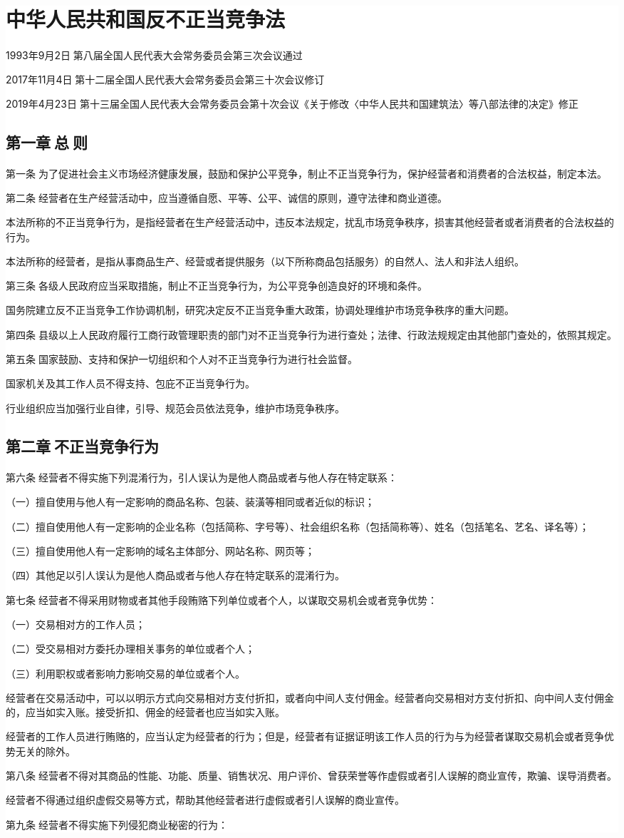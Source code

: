 # 中华人民共和国反不正当竞争法

1993年9月2日 第八届全国人民代表大会常务委员会第三次会议通过

2017年11月4日 第十二届全国人民代表大会常务委员会第三十次会议修订

2019年4月23日 第十三届全国人民代表大会常务委员会第十次会议《关于修改〈中华人民共和国建筑法〉等八部法律的决定》修正



## 第一章 总  则

第一条 为了促进社会主义市场经济健康发展，鼓励和保护公平竞争，制止不正当竞争行为，保护经营者和消费者的合法权益，制定本法。

第二条 经营者在生产经营活动中，应当遵循自愿、平等、公平、诚信的原则，遵守法律和商业道德。

本法所称的不正当竞争行为，是指经营者在生产经营活动中，违反本法规定，扰乱市场竞争秩序，损害其他经营者或者消费者的合法权益的行为。

本法所称的经营者，是指从事商品生产、经营或者提供服务（以下所称商品包括服务）的自然人、法人和非法人组织。

第三条 各级人民政府应当采取措施，制止不正当竞争行为，为公平竞争创造良好的环境和条件。

国务院建立反不正当竞争工作协调机制，研究决定反不正当竞争重大政策，协调处理维护市场竞争秩序的重大问题。

第四条 县级以上人民政府履行工商行政管理职责的部门对不正当竞争行为进行查处；法律、行政法规规定由其他部门查处的，依照其规定。

第五条 国家鼓励、支持和保护一切组织和个人对不正当竞争行为进行社会监督。

国家机关及其工作人员不得支持、包庇不正当竞争行为。

行业组织应当加强行业自律，引导、规范会员依法竞争，维护市场竞争秩序。

## 第二章 不正当竞争行为

第六条 经营者不得实施下列混淆行为，引人误认为是他人商品或者与他人存在特定联系：

（一）擅自使用与他人有一定影响的商品名称、包装、装潢等相同或者近似的标识；

（二）擅自使用他人有一定影响的企业名称（包括简称、字号等）、社会组织名称（包括简称等）、姓名（包括笔名、艺名、译名等）；

（三）擅自使用他人有一定影响的域名主体部分、网站名称、网页等；

（四）其他足以引人误认为是他人商品或者与他人存在特定联系的混淆行为。

第七条 经营者不得采用财物或者其他手段贿赂下列单位或者个人，以谋取交易机会或者竞争优势：

（一）交易相对方的工作人员；

（二）受交易相对方委托办理相关事务的单位或者个人；

（三）利用职权或者影响力影响交易的单位或者个人。

经营者在交易活动中，可以以明示方式向交易相对方支付折扣，或者向中间人支付佣金。经营者向交易相对方支付折扣、向中间人支付佣金的，应当如实入账。接受折扣、佣金的经营者也应当如实入账。

经营者的工作人员进行贿赂的，应当认定为经营者的行为；但是，经营者有证据证明该工作人员的行为与为经营者谋取交易机会或者竞争优势无关的除外。

第八条 经营者不得对其商品的性能、功能、质量、销售状况、用户评价、曾获荣誉等作虚假或者引人误解的商业宣传，欺骗、误导消费者。

经营者不得通过组织虚假交易等方式，帮助其他经营者进行虚假或者引人误解的商业宣传。

第九条 经营者不得实施下列侵犯商业秘密的行为：
